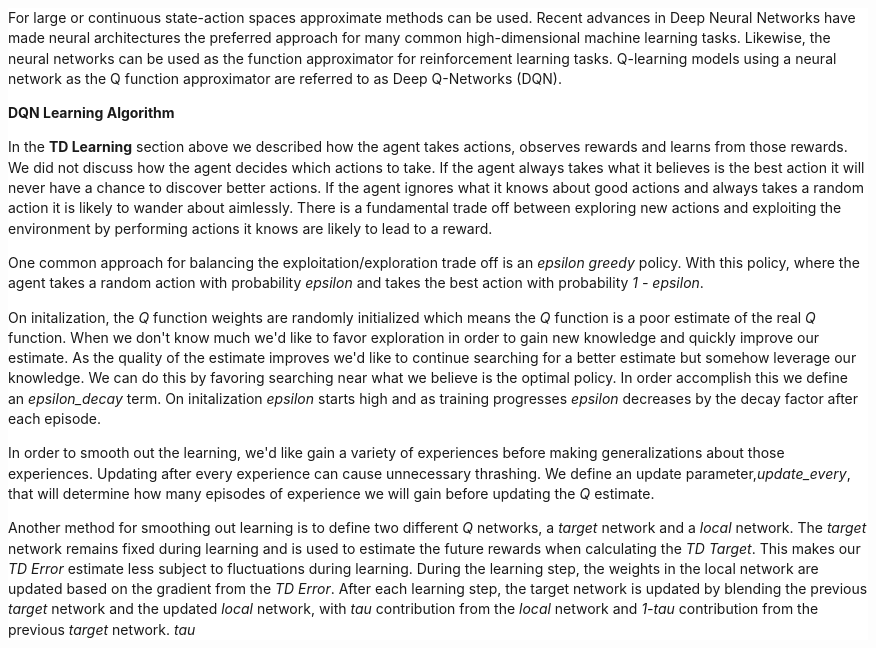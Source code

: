 For large or continuous state-action spaces approximate methods can be used. Recent advances in Deep Neural Networks have 
made neural architectures the preferred approach for many common high-dimensional machine learning tasks. Likewise, the neural networks
can be used as the function approximator for reinforcement learning tasks. Q-learning models using a neural network as the Q function
approximator are referred to as Deep Q-Networks (DQN).

**DQN Learning Algorithm**

In the **TD Learning** section above we described how the agent takes actions, observes rewards and learns from those rewards.
We did not discuss how the agent decides which actions to take. If the agent always takes what it believes is the best action
it will never have a chance to discover better actions. If the agent ignores what it knows about good actions and always
takes a random action it is likely to wander about aimlessly. There is a fundamental
trade off between exploring new actions and exploiting the environment by performing actions it knows
are likely to lead to a reward. 

One common approach for balancing the exploitation/exploration trade off is an *epsilon greedy* policy. With this policy,
where the agent takes a random action with probability *epsilon* and takes the best action with probability *1 - epsilon*.

On initalization, the *Q* function weights are randomly initialized which means the *Q* function is a poor estimate of the real
*Q* function. When we don't know much we'd like to favor exploration in order to gain new knowledge and quickly improve our estimate.
As the quality of the estimate improves we'd like to continue searching for a better estimate but somehow leverage our knowledge.
 We can do this by favoring searching near what we believe is the optimal policy. In order accomplish this we define an *epsilon_decay* term.
 On initalization *epsilon* starts high and as training progresses *epsilon* decreases by the decay factor after each episode.
 
In order to smooth out the learning, we'd like gain a variety of experiences before making generalizations about those experiences.
Updating after every experience can cause unnecessary thrashing. We define an update parameter,*update_every*, that will determine how many
episodes of experience we will gain before updating the *Q* estimate.

Another method for smoothing out learning is to define two different *Q* networks, a *target* network and a *local* network.
 The *target* network remains fixed during learning and is used to estimate the future rewards when calculating the *TD Target*.
This makes our *TD Error* estimate less subject to fluctuations during learning. During the learning step, the weights in the local network
are updated based on the gradient from the *TD Error*. After each learning step, the target network is updated by blending the previous *target*
network and the updated *local* network, with *tau* contribution from the *local* network and *1-tau* contribution from the previous *target* network. 
*tau*
